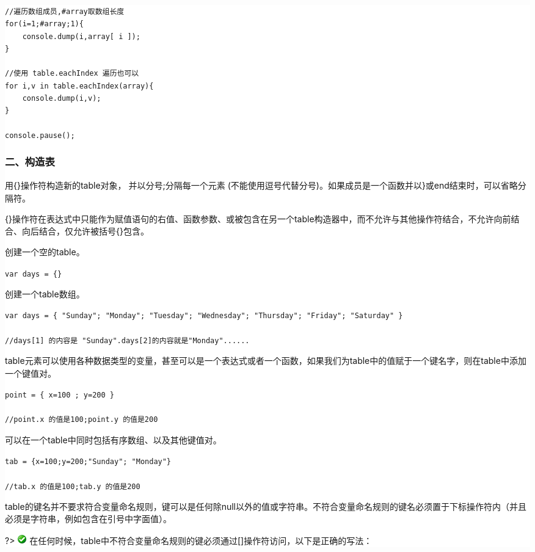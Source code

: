 ``` aau
//遍历数组成员,#array取数组长度
for(i=1;#array;1){
    console.dump(i,array[ i ]);
}

//使用 table.eachIndex 遍历也可以
for i,v in table.eachIndex(array){
    console.dump(i,v);
}

console.pause();
```

### 二、构造表

用{}操作符构造新的table对象，
并以分号;分隔每一个元素 (不能使用逗号代替分号)。如果成员是一个函数并以}或end结束时，可以省略分隔符。

{}操作符在表达式中只能作为赋值语句的右值、函数参数、或被包含在另一个table构造器中，而不允许与其他操作符结合，不允许向前结合、向后结合，仅允许被括号{}[](the%20language/datatype)包含。

创建一个空的table。

``` aau
var days = {}
```

创建一个table数组。

``` aau
var days = { "Sunday"; "Monday"; "Tuesday"; "Wednesday"; "Thursday"; "Friday"; "Saturday" }

//days[1] 的内容是 "Sunday".days[2]的内容就是"Monday"......
```

table元素可以使用各种数据类型的变量，甚至可以是一个表达式或者一个函数，如果我们为table中的值赋于一个键名字，则在table中添加一个键值对。

``` aau
point = { x=100 ; y=200 }

//point.x 的值是100;point.y 的值是200
```


可以在一个table中同时包括有序数组、以及其他键值对。

``` aau
tab = {x=100;y=200;"Sunday"; "Monday"}

//tab.x 的值是100;tab.y 的值是200
```

table的键名并不要求符合变量命名规则，键可以是任何除null以外的值或字符串。不符合变量命名规则的键名必须置于下标操作符内（并且必须是字符串，例如包含在引号中字面值）。


?> ![](../../icon/ok.gif) 在任何时候，table中不符合变量命名规则的键必须通过[]操作符访问，以下是正确的写法：
